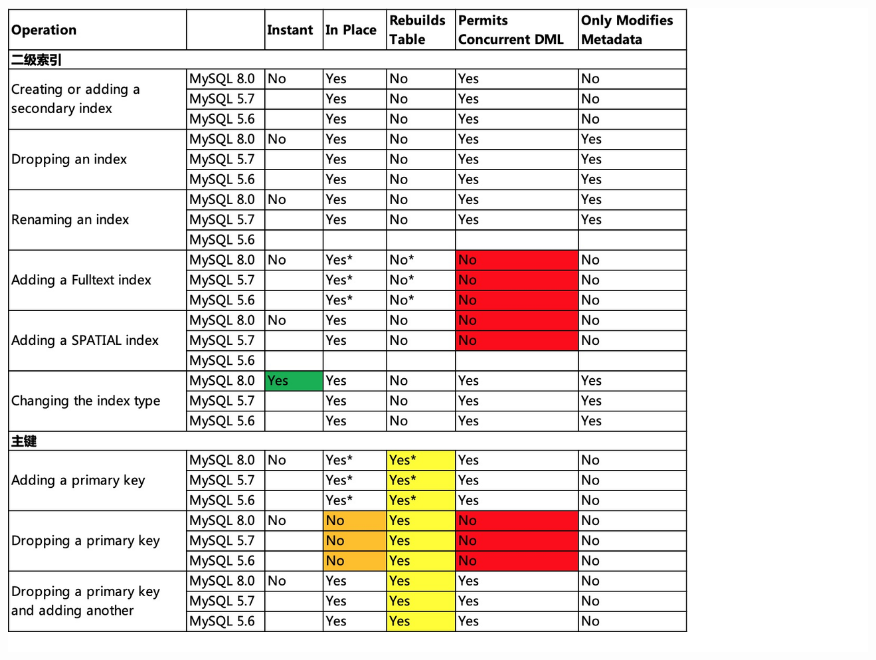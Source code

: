 <img src="/images/online-ddl-1.jpg" width="680px" align="left"/>
<img class="nofancybox" src="/images/div.jpg" width="100%" height="0.1px"/>
